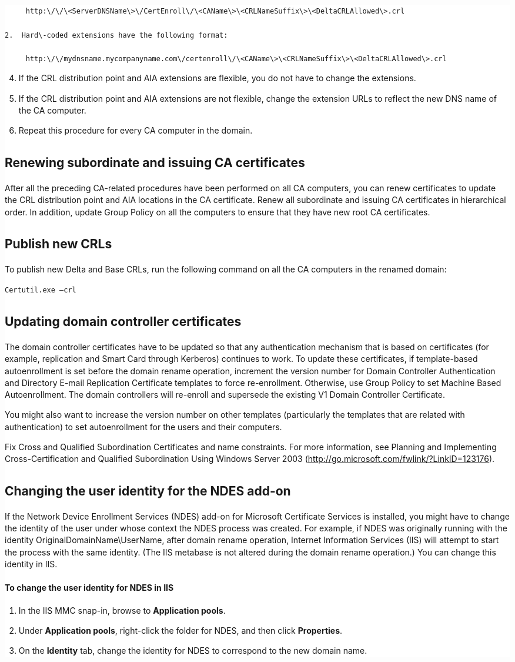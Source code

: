          http:\/\/\<ServerDNSName\>\/CertEnroll\/\<CAName\>\<CRLNameSuffix\>\<DeltaCRLAllowed\>.crl  
  
    2.  Hard\-coded extensions have the following format:  
  
         http:\/\/mydnsname.mycompanyname.com\/certenroll\/\<CAName\>\<CRLNameSuffix\>\<DeltaCRLAllowed\>.crl  
  
4.  If the CRL distribution point and AIA extensions are flexible, you do not have to change the extensions.  
  
5.  If the CRL distribution point and AIA extensions are not flexible, change the extension URLs to reflect the new DNS name of the CA computer.  
  
6.  Repeat this procedure for every CA computer in the domain.  
  
## Renewing subordinate and issuing CA certificates  
 After all the preceding CA\-related procedures have been performed on all CA computers, you can renew certificates to update the CRL distribution point  and AIA locations in the CA certificate. Renew all subordinate and issuing CA certificates in hierarchical order. In addition, update Group Policy on all the computers to ensure that they have new root CA certificates.  
  
## Publish new CRLs  
 To publish new Delta and Base CRLs, run the following command on all the CA computers in the renamed domain:  
  
 `Certutil.exe –crl`  
  
## Updating domain controller certificates  
 The domain controller certificates have to be updated so that any authentication mechanism that is based on certificates \(for example, replication and Smart Card through Kerberos\) continues to work. To update these certificates, if template\-based autoenrollment is set before the domain rename operation, increment the version number for Domain Controller Authentication and Directory E\-mail Replication Certificate templates to force re\-enrollment. Otherwise, use Group Policy to set Machine Based Autoenrollment. The domain controllers will re\-enroll and supersede the existing V1 Domain Controller Certificate.  
  
 You might also want to increase the version number on other templates \(particularly the templates that are related with authentication\) to set autoenrollment for the users and their computers.  
  
 Fix Cross and Qualified Subordination Certificates and name constraints. For more information, see Planning and Implementing Cross\-Certification and Qualified Subordination Using Windows Server 2003 \([http:\/\/go.microsoft.com\/fwlink\/?LinkID\=123176](http://go.microsoft.com/fwlink/?LinkID=123176)\).  
  
## Changing the user identity for the NDES add\-on  
 If the Network Device Enrollment Services \(NDES\) add\-on for Microsoft Certificate Services is installed, you might have to change the identity of the user under whose context the NDES process was created. For example, if NDES was originally running with the identity OriginalDomainName\\UserName, after domain rename operation, Internet Information Services \(IIS\) will attempt to start the process with the same identity. \(The IIS metabase is not altered during the domain rename operation.\) You can change this identity in IIS.  
  
#### To change the user identity for NDES in IIS  
  
1.  In the IIS MMC snap\-in, browse to **Application pools**.  
  
2.  Under **Application pools**, right\-click the folder for NDES, and then click **Properties**.  
  
3.  On the **Identity** tab, change the identity for NDES to correspond to the new domain name.  
  
  